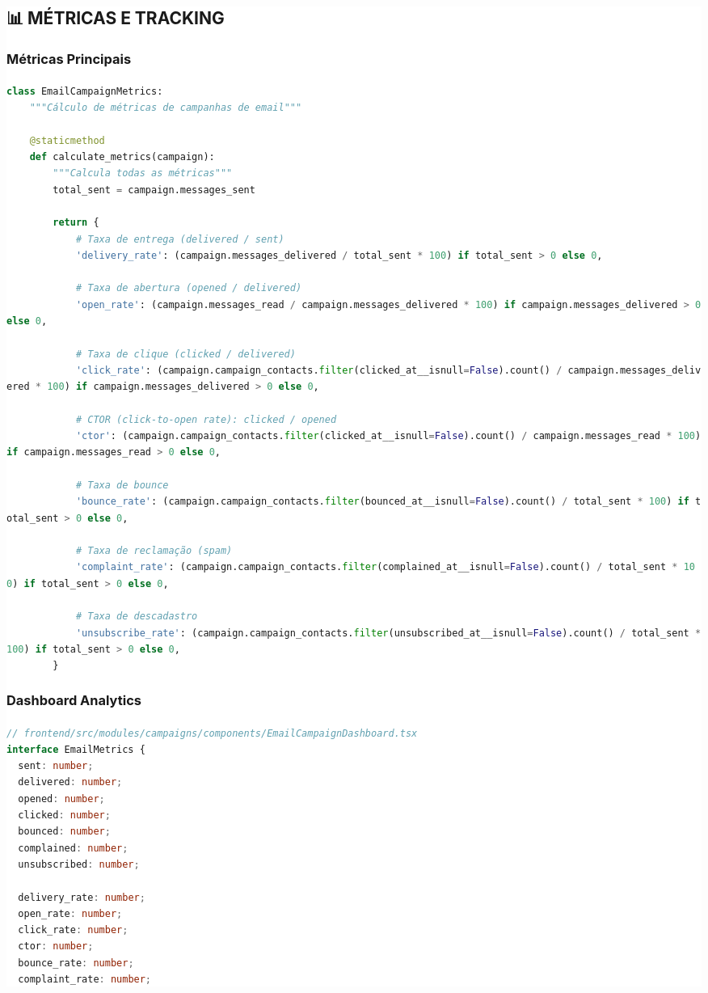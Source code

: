 ## 📊 MÉTRICAS E TRACKING

### Métricas Principais

```python
class EmailCampaignMetrics:
    """Cálculo de métricas de campanhas de email"""
    
    @staticmethod
    def calculate_metrics(campaign):
        """Calcula todas as métricas"""
        total_sent = campaign.messages_sent
        
        return {
            # Taxa de entrega (delivered / sent)
            'delivery_rate': (campaign.messages_delivered / total_sent * 100) if total_sent > 0 else 0,
            
            # Taxa de abertura (opened / delivered)
            'open_rate': (campaign.messages_read / campaign.messages_delivered * 100) if campaign.messages_delivered > 0 else 0,
            
            # Taxa de clique (clicked / delivered)
            'click_rate': (campaign.campaign_contacts.filter(clicked_at__isnull=False).count() / campaign.messages_delivered * 100) if campaign.messages_delivered > 0 else 0,
            
            # CTOR (click-to-open rate): clicked / opened
            'ctor': (campaign.campaign_contacts.filter(clicked_at__isnull=False).count() / campaign.messages_read * 100) if campaign.messages_read > 0 else 0,
            
            # Taxa de bounce
            'bounce_rate': (campaign.campaign_contacts.filter(bounced_at__isnull=False).count() / total_sent * 100) if total_sent > 0 else 0,
            
            # Taxa de reclamação (spam)
            'complaint_rate': (campaign.campaign_contacts.filter(complained_at__isnull=False).count() / total_sent * 100) if total_sent > 0 else 0,
            
            # Taxa de descadastro
            'unsubscribe_rate': (campaign.campaign_contacts.filter(unsubscribed_at__isnull=False).count() / total_sent * 100) if total_sent > 0 else 0,
        }
```

### Dashboard Analytics

```typescript
// frontend/src/modules/campaigns/components/EmailCampaignDashboard.tsx
interface EmailMetrics {
  sent: number;
  delivered: number;
  opened: number;
  clicked: number;
  bounced: number;
  complained: number;
  unsubscribed: number;
  
  delivery_rate: number;
  open_rate: number;
  click_rate: number;
  ctor: number;
  bounce_rate: number;
  complaint_rate: number;
```